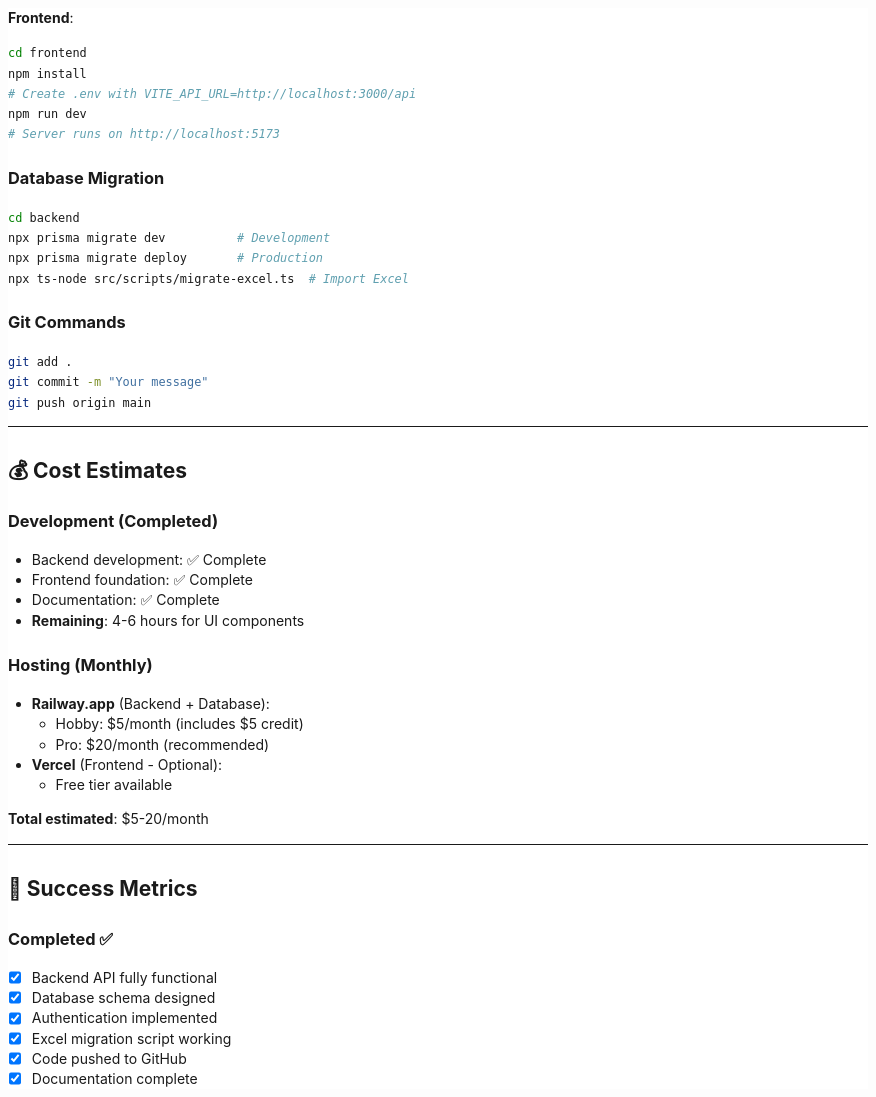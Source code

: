 **Frontend**:
```bash
cd frontend
npm install
# Create .env with VITE_API_URL=http://localhost:3000/api
npm run dev
# Server runs on http://localhost:5173
```

### Database Migration
```bash
cd backend
npx prisma migrate dev          # Development
npx prisma migrate deploy       # Production
npx ts-node src/scripts/migrate-excel.ts  # Import Excel
```

### Git Commands
```bash
git add .
git commit -m "Your message"
git push origin main
```

---

## 💰 Cost Estimates

### Development (Completed)
- Backend development: ✅ Complete
- Frontend foundation: ✅ Complete
- Documentation: ✅ Complete
- **Remaining**: 4-6 hours for UI components

### Hosting (Monthly)
- **Railway.app** (Backend + Database):
  - Hobby: $5/month (includes $5 credit)
  - Pro: $20/month (recommended)
- **Vercel** (Frontend - Optional):
  - Free tier available

**Total estimated**: $5-20/month

---

## 🎯 Success Metrics

### Completed ✅
- [x] Backend API fully functional
- [x] Database schema designed
- [x] Authentication implemented
- [x] Excel migration script working
- [x] Code pushed to GitHub
- [x] Documentation complete
